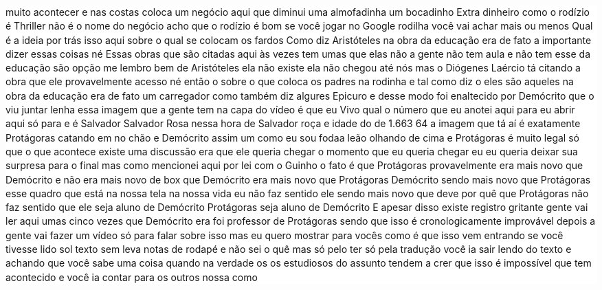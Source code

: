 muito acontecer
e nas costas coloca um negócio aqui que
diminui uma almofadinha um bocadinho
Extra dinheiro como o rodízio é Thriller
não é o nome do negócio acho que o
rodízio é bom se você jogar no Google
rodilha você vai achar mais ou menos
Qual é a ideia por trás isso aqui sobre
o qual se colocam os fardos Como diz
Aristóteles na obra da educação era de
fato a importante dizer essas coisas né
Essas obras que são citadas aqui às
vezes tem umas que elas não a gente não
tem aula e não tem esse da educação são
opção me lembro bem de Aristóteles ela
não existe ela não chegou até nós mas o
Diógenes Laércio tá citando a obra que
ele provavelmente acesso né então o
sobre o que coloca os padres na rodinha
e tal como diz o eles são aqueles na
obra da educação era de fato um
carregador como também diz algures
Epicuro e desse modo foi enaltecido por
Demócrito que o viu juntar lenha essa
imagem que a gente tem na capa do vídeo
é que eu Vivo qual o número que eu
anotei aqui para eu abrir aqui só para
e é Salvador Salvador Rosa nessa hora de
Salvador roça e idade do de 1.663 64 a
imagem que tá aí é exatamente Protágoras
catando em no chão e Demócrito assim um
como eu sou fodaa leão olhando de cima e
Protágoras é muito legal só que o que
acontece existe uma discussão era que
ele queria chegar o momento que eu
queria chegar eu eu queria deixar sua
surpresa para o final mas como mencionei
aqui por lei com o Guinho o fato é que
Protágoras provavelmente era mais novo
que Demócrito
e não era mais novo de box que Demócrito
era mais novo que Protágoras Demócrito
sendo mais novo que Protágoras esse
quadro que está na nossa tela na nossa
vida eu não faz sentido ele sendo mais
novo que deve por quê que Protágoras não
faz sentido que ele seja aluno de
Demócrito Protágoras seja aluno de
Demócrito E apesar disso existe registro
gritante gente vai ler aqui umas cinco
vezes que Demócrito era foi professor de
Protágoras sendo que isso é
cronologicamente improvável depois a
gente vai fazer um vídeo só para falar
sobre isso mas eu quero mostrar para
vocês como é que isso vem entrando se
você tivesse lido sol texto sem leva
notas de rodapé e não sei o quê mas só
pelo ter só pela tradução você ia sair
lendo do texto e achando que você sabe
uma coisa quando na verdade os os
estudiosos do assunto tendem a crer que
isso é impossível que tem acontecido e
você ia contar para os outros nossa como